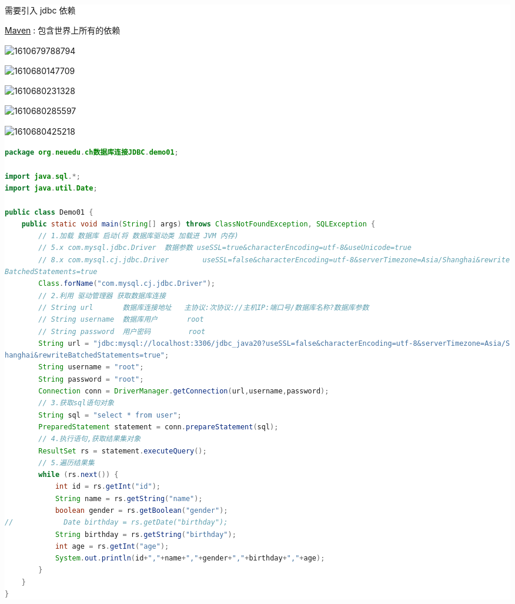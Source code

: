 需要引入 jdbc 依赖

[Maven]( https://mvnrepository.com/ ) : 包含世界上所有的依赖

![1610679788794](/1610679788794.png)

![1610680147709](/1610680147709.png)

![1610680231328](/1610680231328.png)

![1610680285597](/1610680285597.png)

![1610680425218](/1610680425218.png)

```java
package org.neuedu.ch数据库连接JDBC.demo01;

import java.sql.*;
import java.util.Date;

public class Demo01 {
    public static void main(String[] args) throws ClassNotFoundException, SQLException {
        // 1.加载 数据库 启动(将 数据库驱动类 加载进 JVM 内存)
        // 5.x com.mysql.jdbc.Driver  数据参数 useSSL=true&characterEncoding=utf-8&useUnicode=true
        // 8.x com.mysql.cj.jdbc.Driver        useSSL=false&characterEncoding=utf-8&serverTimezone=Asia/Shanghai&rewriteBatchedStatements=true
        Class.forName("com.mysql.cj.jdbc.Driver");
        // 2.利用 驱动管理器 获取数据库连接
        // String url       数据库连接地址   主协议:次协议://主机IP:端口号/数据库名称?数据库参数
        // String username  数据库用户       root
        // String password  用户密码         root
        String url = "jdbc:mysql://localhost:3306/jdbc_java20?useSSL=false&characterEncoding=utf-8&serverTimezone=Asia/Shanghai&rewriteBatchedStatements=true";
        String username = "root";
        String password = "root";
        Connection conn = DriverManager.getConnection(url,username,password);
        // 3.获取sql语句对象
        String sql = "select * from user";
        PreparedStatement statement = conn.prepareStatement(sql);
        // 4.执行语句,获取结果集对象
        ResultSet rs = statement.executeQuery();
        // 5.遍历结果集
        while (rs.next()) {
            int id = rs.getInt("id");
            String name = rs.getString("name");
            boolean gender = rs.getBoolean("gender");
//            Date birthday = rs.getDate("birthday");
            String birthday = rs.getString("birthday");
            int age = rs.getInt("age");
            System.out.println(id+","+name+","+gender+","+birthday+","+age);
        }
    }
}

```
